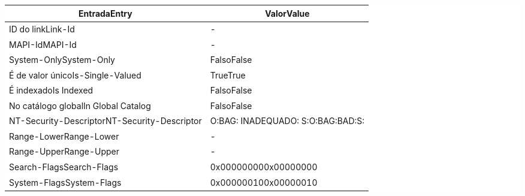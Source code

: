 | <span data-ttu-id="2c5fd-239">Entrada</span><span class="sxs-lookup"><span data-stu-id="2c5fd-239">Entry</span></span> | <span data-ttu-id="2c5fd-240">Valor</span><span class="sxs-lookup"><span data-stu-id="2c5fd-240">Value</span></span> |
|------------------------|----------------------------------------------------------------------------------------------------------------------------------------------------------------------------------------------------------------------------------------------------------------------------------|
| <span data-ttu-id="2c5fd-241">ID do link</span><span class="sxs-lookup"><span data-stu-id="2c5fd-241">Link-Id</span></span>                | \-                                                                                                                                                                                                                                                                               |
| <span data-ttu-id="2c5fd-242">MAPI-Id</span><span class="sxs-lookup"><span data-stu-id="2c5fd-242">MAPI-Id</span></span>                | \-                                                                                                                                                                                                                                                                               |
| <span data-ttu-id="2c5fd-243">System-Only</span><span class="sxs-lookup"><span data-stu-id="2c5fd-243">System-Only</span></span>            | <span data-ttu-id="2c5fd-244">Falso</span><span class="sxs-lookup"><span data-stu-id="2c5fd-244">False</span></span>                                                                                                                                                                                                                                                                            |
| <span data-ttu-id="2c5fd-245">É de valor único</span><span class="sxs-lookup"><span data-stu-id="2c5fd-245">Is-Single-Valued</span></span>       | <span data-ttu-id="2c5fd-246">True</span><span class="sxs-lookup"><span data-stu-id="2c5fd-246">True</span></span>                                                                                                                                                                                                                                                                             |
| <span data-ttu-id="2c5fd-247">É indexado</span><span class="sxs-lookup"><span data-stu-id="2c5fd-247">Is Indexed</span></span>             | <span data-ttu-id="2c5fd-248">Falso</span><span class="sxs-lookup"><span data-stu-id="2c5fd-248">False</span></span>                                                                                                                                                                                                                                                                            |
| <span data-ttu-id="2c5fd-249">No catálogo global</span><span class="sxs-lookup"><span data-stu-id="2c5fd-249">In Global Catalog</span></span>      | <span data-ttu-id="2c5fd-250">Falso</span><span class="sxs-lookup"><span data-stu-id="2c5fd-250">False</span></span>                                                                                                                                                                                                                                                                            |
| <span data-ttu-id="2c5fd-251">NT-Security-Descriptor</span><span class="sxs-lookup"><span data-stu-id="2c5fd-251">NT-Security-Descriptor</span></span> | <span data-ttu-id="2c5fd-252">O:BAG: INADEQUADO: S:</span><span class="sxs-lookup"><span data-stu-id="2c5fd-252">O:BAG:BAD:S:</span></span>                                                                                                                                                                                                                                                                     |
| <span data-ttu-id="2c5fd-253">Range-Lower</span><span class="sxs-lookup"><span data-stu-id="2c5fd-253">Range-Lower</span></span>            | \-                                                                                                                                                                                                                                                                               |
| <span data-ttu-id="2c5fd-254">Range-Upper</span><span class="sxs-lookup"><span data-stu-id="2c5fd-254">Range-Upper</span></span>            | \-                                                                                                                                                                                                                                                                               |
| <span data-ttu-id="2c5fd-255">Search-Flags</span><span class="sxs-lookup"><span data-stu-id="2c5fd-255">Search-Flags</span></span>           | <span data-ttu-id="2c5fd-256">0x00000000</span><span class="sxs-lookup"><span data-stu-id="2c5fd-256">0x00000000</span></span>                                                                                                                                                                                                                                                                       |
| <span data-ttu-id="2c5fd-257">System-Flags</span><span class="sxs-lookup"><span data-stu-id="2c5fd-257">System-Flags</span></span>           | <span data-ttu-id="2c5fd-258">0x00000010</span><span class="sxs-lookup"><span data-stu-id="2c5fd-258">0x00000010</span></span>                                                                                                                                                                                                                                                                       |